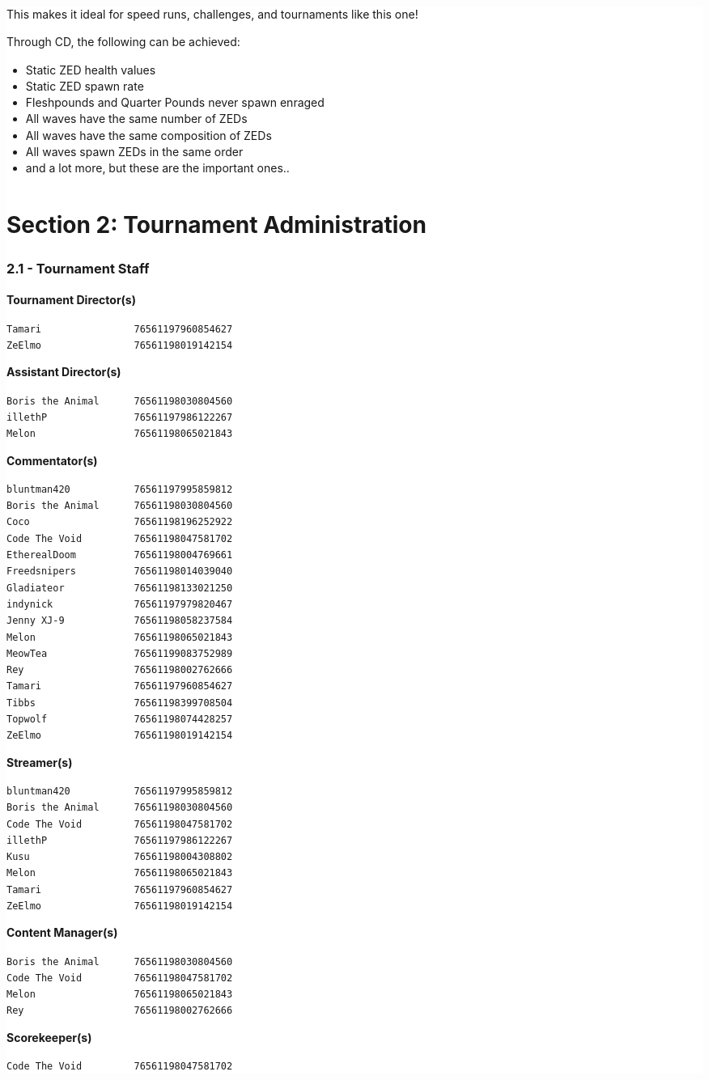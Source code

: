 This makes it ideal for speed runs, challenges, and tournaments like this one!

Through CD, the following can be achieved:
- Static ZED health values
- Static ZED spawn rate
- Fleshpounds and Quarter Pounds never spawn enraged
- All waves have the same number of ZEDs
- All waves have the same composition of ZEDs
- All waves spawn ZEDs in the same order
- and a lot more, but these are the important ones..


# Section 2: Tournament Administration
### 2.1 - Tournament Staff
**Tournament Director(s)**
```
Tamari                76561197960854627
ZeElmo                76561198019142154
```
**Assistant Director(s)**
```
Boris the Animal      76561198030804560
illethP               76561197986122267
Melon                 76561198065021843
```
**Commentator(s)**
```
bluntman420           76561197995859812
Boris the Animal      76561198030804560
Coco                  76561198196252922
Code The Void         76561198047581702
EtherealDoom          76561198004769661
Freedsnipers          76561198014039040
Gladiateor            76561198133021250
indynick              76561197979820467
Jenny XJ-9            76561198058237584
Melon                 76561198065021843
MeowTea               76561199083752989
Rey                   76561198002762666
Tamari                76561197960854627
Tibbs                 76561198399708504
Topwolf               76561198074428257
ZeElmo                76561198019142154
```
**Streamer(s)**
```
bluntman420           76561197995859812
Boris the Animal      76561198030804560
Code The Void         76561198047581702
illethP               76561197986122267
Kusu                  76561198004308802
Melon                 76561198065021843
Tamari                76561197960854627
ZeElmo                76561198019142154
```
**Content Manager(s)**
```
Boris the Animal      76561198030804560
Code The Void         76561198047581702
Melon                 76561198065021843
Rey                   76561198002762666
```
**Scorekeeper(s)**
```
Code The Void         76561198047581702
```